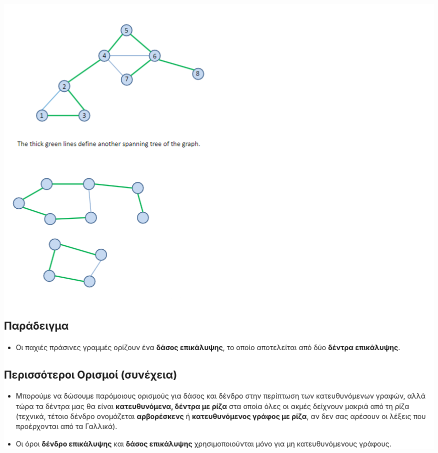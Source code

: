 ![alt text](image-37.png)

![alt text](image-38.png)


## Παράδειγμα

- Οι παχιές πράσινες γραμμές ορίζουν ένα **δάσος επικάλυψης**, το οποίο αποτελείται από δύο **δέντρα επικάλυψης**.

## Περισσότεροι Ορισμοί (συνέχεια)

- Μπορούμε να δώσουμε παρόμοιους ορισμούς για δάσος και δένδρο στην περίπτωση των κατευθυνόμενων γραφών, αλλά τώρα τα δέντρα μας θα είναι **κατευθυνόμενα, δέντρα με ρίζα** στα οποία όλες οι ακμές δείχνουν μακριά από τη ρίζα (τεχνικά, τέτοιο δένδρο ονομάζεται **αρβορέσκενς** ή **κατευθυνόμενος γράφος με ρίζα**, αν δεν σας αρέσουν οι λέξεις που προέρχονται από τα Γαλλικά).

- Οι όροι **δένδρο επικάλυψης** και **δάσος επικάλυψης** χρησιμοποιούνται μόνο για μη κατευθυνόμενους γράφους.
